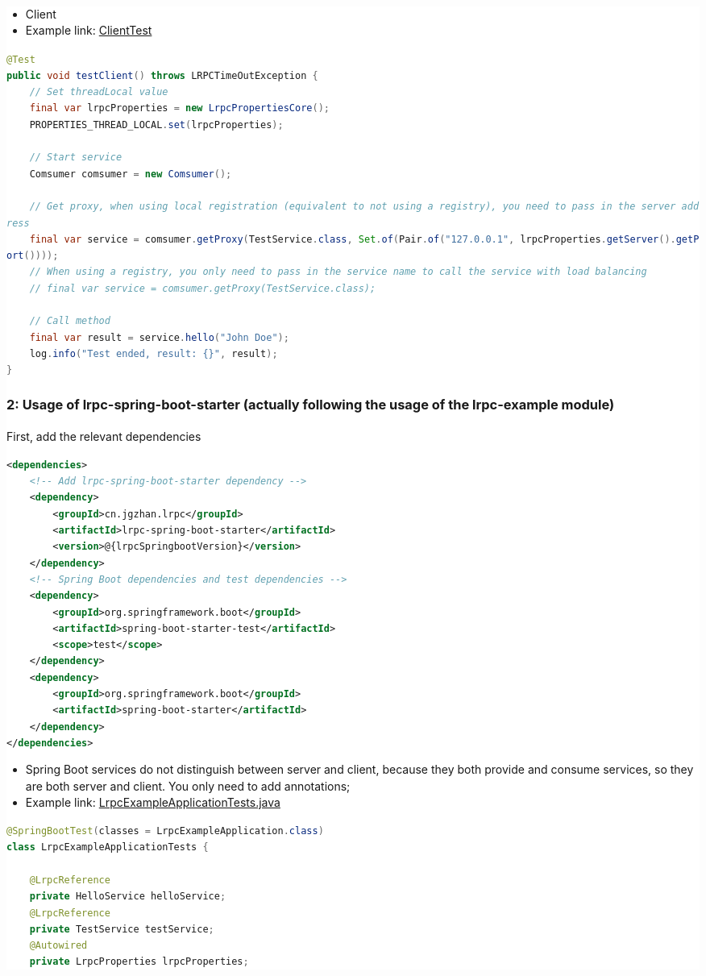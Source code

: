 - Client
- Example link: [ClientTest](lrpc-core/src/test/java/consumer/ClientTest.java)
```java
@Test
public void testClient() throws LRPCTimeOutException {
    // Set threadLocal value
    final var lrpcProperties = new LrpcPropertiesCore();
    PROPERTIES_THREAD_LOCAL.set(lrpcProperties);

    // Start service
    Comsumer comsumer = new Comsumer();

    // Get proxy, when using local registration (equivalent to not using a registry), you need to pass in the server address
    final var service = comsumer.getProxy(TestService.class, Set.of(Pair.of("127.0.0.1", lrpcProperties.getServer().getPort())));
    // When using a registry, you only need to pass in the service name to call the service with load balancing
    // final var service = comsumer.getProxy(TestService.class);

    // Call method
    final var result = service.hello("John Doe");
    log.info("Test ended, result: {}", result);
}
```

### 2: Usage of lrpc-spring-boot-starter (actually following the usage of the lrpc-example module)
First, add the relevant dependencies
```xml
<dependencies>
    <!-- Add lrpc-spring-boot-starter dependency -->
    <dependency>
        <groupId>cn.jgzhan.lrpc</groupId>
        <artifactId>lrpc-spring-boot-starter</artifactId>
        <version>@{lrpcSpringbootVersion}</version>
    </dependency>
    <!-- Spring Boot dependencies and test dependencies -->
    <dependency>
        <groupId>org.springframework.boot</groupId>
        <artifactId>spring-boot-starter-test</artifactId>
        <scope>test</scope>
    </dependency>
    <dependency>
        <groupId>org.springframework.boot</groupId>
        <artifactId>spring-boot-starter</artifactId>
    </dependency>
</dependencies>
```

- Spring Boot services do not distinguish between server and client, because they both provide and consume services, so they are both server and client. You only need to add annotations;
- Example link: [LrpcExampleApplicationTests.java](lrpc-example/src/test/java/lrpc_example/LrpcExampleApplicationTests.java)
```java
@SpringBootTest(classes = LrpcExampleApplication.class)
class LrpcExampleApplicationTests {

    @LrpcReference
    private HelloService helloService;
    @LrpcReference
    private TestService testService;
    @Autowired
    private LrpcProperties lrpcProperties;

```